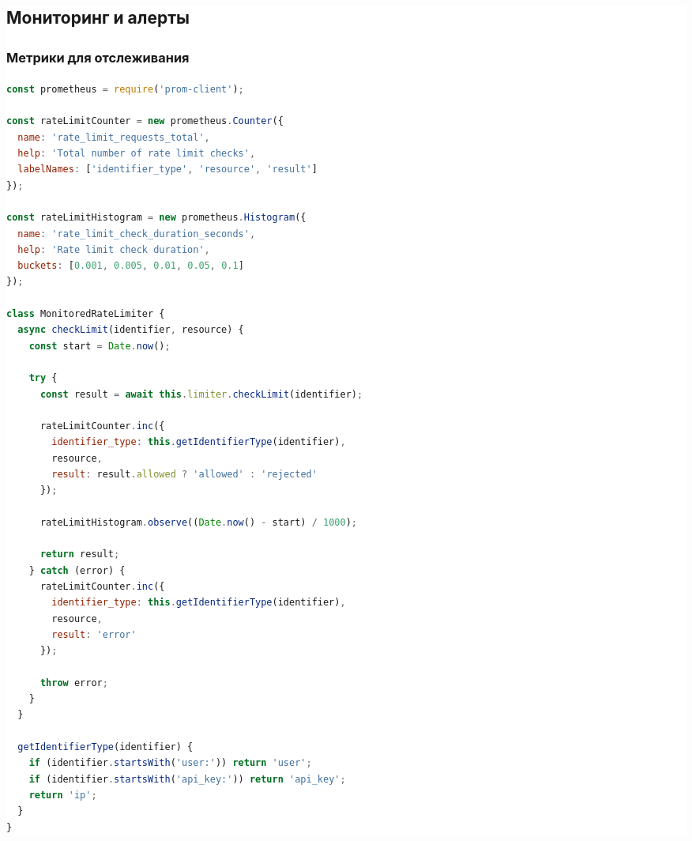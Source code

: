 ## Мониторинг и алерты

### Метрики для отслеживания

```javascript
const prometheus = require('prom-client');

const rateLimitCounter = new prometheus.Counter({
  name: 'rate_limit_requests_total',
  help: 'Total number of rate limit checks',
  labelNames: ['identifier_type', 'resource', 'result']
});

const rateLimitHistogram = new prometheus.Histogram({
  name: 'rate_limit_check_duration_seconds',
  help: 'Rate limit check duration',
  buckets: [0.001, 0.005, 0.01, 0.05, 0.1]
});

class MonitoredRateLimiter {
  async checkLimit(identifier, resource) {
    const start = Date.now();

    try {
      const result = await this.limiter.checkLimit(identifier);

      rateLimitCounter.inc({
        identifier_type: this.getIdentifierType(identifier),
        resource,
        result: result.allowed ? 'allowed' : 'rejected'
      });

      rateLimitHistogram.observe((Date.now() - start) / 1000);

      return result;
    } catch (error) {
      rateLimitCounter.inc({
        identifier_type: this.getIdentifierType(identifier),
        resource,
        result: 'error'
      });

      throw error;
    }
  }

  getIdentifierType(identifier) {
    if (identifier.startsWith('user:')) return 'user';
    if (identifier.startsWith('api_key:')) return 'api_key';
    return 'ip';
  }
}
```
